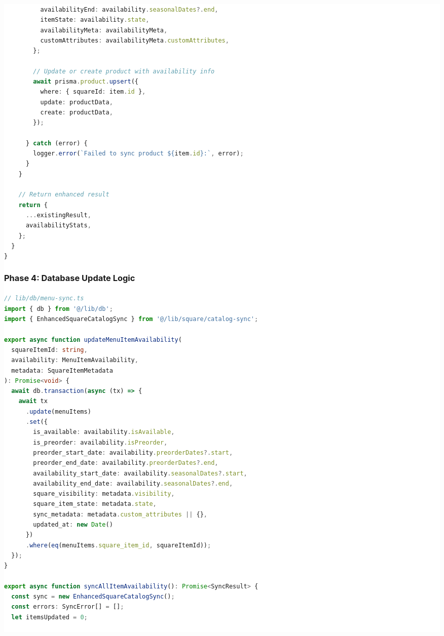 ```typescript
          availabilityEnd: availability.seasonalDates?.end,
          itemState: availability.state,
          availabilityMeta: availabilityMeta,
          customAttributes: availabilityMeta.customAttributes,
        };
        
        // Update or create product with availability info
        await prisma.product.upsert({
          where: { squareId: item.id },
          update: productData,
          create: productData,
        });
        
      } catch (error) {
        logger.error(`Failed to sync product ${item.id}:`, error);
      }
    }
    
    // Return enhanced result
    return {
      ...existingResult,
      availabilityStats,
    };
  }
}
```

### Phase 4: Database Update Logic

```typescript
// lib/db/menu-sync.ts
import { db } from '@/lib/db';
import { EnhancedSquareCatalogSync } from '@/lib/square/catalog-sync';

export async function updateMenuItemAvailability(
  squareItemId: string,
  availability: MenuItemAvailability,
  metadata: SquareItemMetadata
): Promise<void> {
  await db.transaction(async (tx) => {
    await tx
      .update(menuItems)
      .set({
        is_available: availability.isAvailable,
        is_preorder: availability.isPreorder,
        preorder_start_date: availability.preorderDates?.start,
        preorder_end_date: availability.preorderDates?.end,
        availability_start_date: availability.seasonalDates?.start,
        availability_end_date: availability.seasonalDates?.end,
        square_visibility: metadata.visibility,
        square_item_state: metadata.state,
        sync_metadata: metadata.custom_attributes || {},
        updated_at: new Date()
      })
      .where(eq(menuItems.square_item_id, squareItemId));
  });
}

export async function syncAllItemAvailability(): Promise<SyncResult> {
  const sync = new EnhancedSquareCatalogSync();
  const errors: SyncError[] = [];
  let itemsUpdated = 0;
  
```